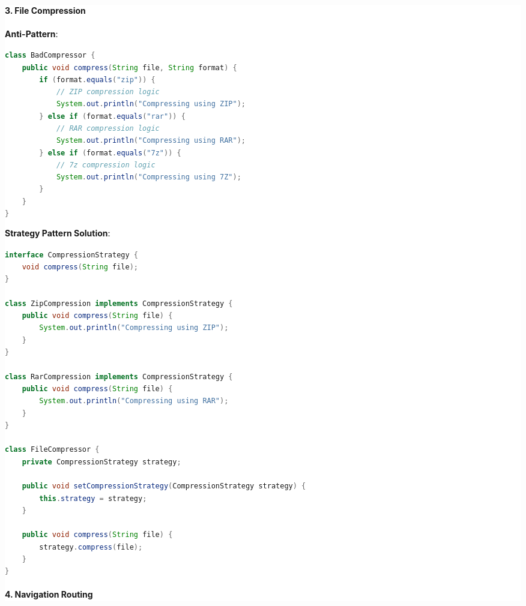 #### 3. File Compression

**Anti-Pattern**:
```java
class BadCompressor {
    public void compress(String file, String format) {
        if (format.equals("zip")) {
            // ZIP compression logic
            System.out.println("Compressing using ZIP");
        } else if (format.equals("rar")) {
            // RAR compression logic
            System.out.println("Compressing using RAR");
        } else if (format.equals("7z")) {
            // 7z compression logic
            System.out.println("Compressing using 7Z");
        }
    }
}
```

**Strategy Pattern Solution**:
```java
interface CompressionStrategy {
    void compress(String file);
}

class ZipCompression implements CompressionStrategy {
    public void compress(String file) {
        System.out.println("Compressing using ZIP");
    }
}

class RarCompression implements CompressionStrategy {
    public void compress(String file) {
        System.out.println("Compressing using RAR");
    }
}

class FileCompressor {
    private CompressionStrategy strategy;
    
    public void setCompressionStrategy(CompressionStrategy strategy) {
        this.strategy = strategy;
    }
    
    public void compress(String file) {
        strategy.compress(file);
    }
}
```

#### 4. Navigation Routing
